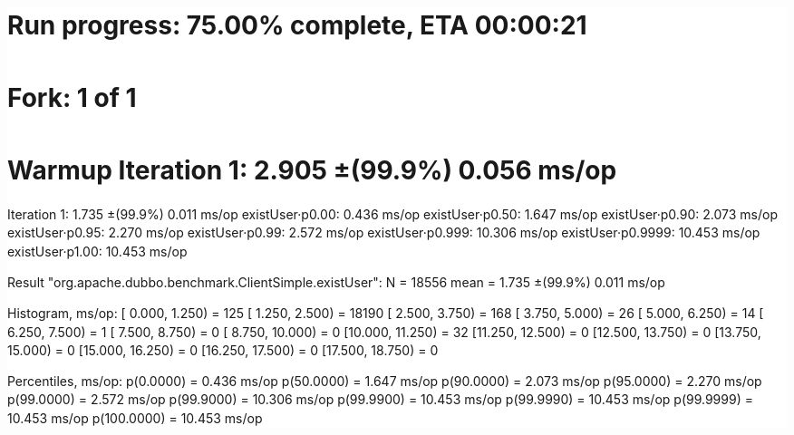 # Run progress: 75.00% complete, ETA 00:00:21
# Fork: 1 of 1
# Warmup Iteration   1: 2.905 ±(99.9%) 0.056 ms/op
Iteration   1: 1.735 ±(99.9%) 0.011 ms/op
                 existUser·p0.00:   0.436 ms/op
                 existUser·p0.50:   1.647 ms/op
                 existUser·p0.90:   2.073 ms/op
                 existUser·p0.95:   2.270 ms/op
                 existUser·p0.99:   2.572 ms/op
                 existUser·p0.999:  10.306 ms/op
                 existUser·p0.9999: 10.453 ms/op
                 existUser·p1.00:   10.453 ms/op



Result "org.apache.dubbo.benchmark.ClientSimple.existUser":
  N = 18556
  mean =      1.735 ±(99.9%) 0.011 ms/op

  Histogram, ms/op:
    [ 0.000,  1.250) = 125 
    [ 1.250,  2.500) = 18190 
    [ 2.500,  3.750) = 168 
    [ 3.750,  5.000) = 26 
    [ 5.000,  6.250) = 14 
    [ 6.250,  7.500) = 1 
    [ 7.500,  8.750) = 0 
    [ 8.750, 10.000) = 0 
    [10.000, 11.250) = 32 
    [11.250, 12.500) = 0 
    [12.500, 13.750) = 0 
    [13.750, 15.000) = 0 
    [15.000, 16.250) = 0 
    [16.250, 17.500) = 0 
    [17.500, 18.750) = 0 

  Percentiles, ms/op:
      p(0.0000) =      0.436 ms/op
     p(50.0000) =      1.647 ms/op
     p(90.0000) =      2.073 ms/op
     p(95.0000) =      2.270 ms/op
     p(99.0000) =      2.572 ms/op
     p(99.9000) =     10.306 ms/op
     p(99.9900) =     10.453 ms/op
     p(99.9990) =     10.453 ms/op
     p(99.9999) =     10.453 ms/op
    p(100.0000) =     10.453 ms/op


